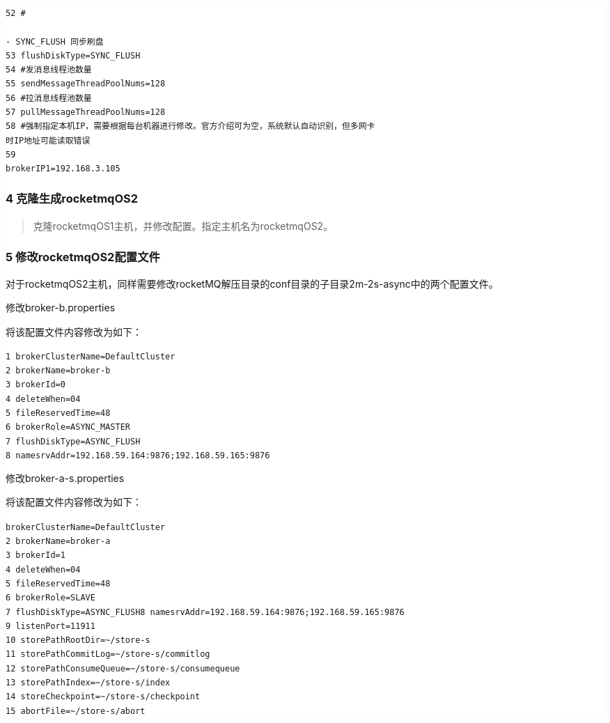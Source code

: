 ```properties
52 #

- SYNC_FLUSH 同步刷盘
53 flushDiskType=SYNC_FLUSH
54 #发消息线程池数量
55 sendMessageThreadPoolNums=128
56 #拉消息线程池数量
57 pullMessageThreadPoolNums=128
58 #强制指定本机IP，需要根据每台机器进行修改。官方介绍可为空，系统默认自动识别，但多网卡
时IP地址可能读取错误
59
brokerIP1=192.168.3.105
```



### 4 克隆生成rocketmqOS2

> 克隆rocketmqOS1主机，并修改配置。指定主机名为rocketmqOS2。

### 5 修改rocketmqOS2配置文件

对于rocketmqOS2主机，同样需要修改rocketMQ解压目录的conf目录的子目录2m-2s-async中的两个配置文件。

修改broker-b.properties

将该配置文件内容修改为如下：

```properties
1 brokerClusterName=DefaultCluster
2 brokerName=broker-b
3 brokerId=0
4 deleteWhen=04
5 fileReservedTime=48
6 brokerRole=ASYNC_MASTER
7 flushDiskType=ASYNC_FLUSH
8 namesrvAddr=192.168.59.164:9876;192.168.59.165:9876
```

修改broker-a-s.properties

将该配置文件内容修改为如下：

```properties
brokerClusterName=DefaultCluster
2 brokerName=broker-a
3 brokerId=1
4 deleteWhen=04
5 fileReservedTime=48
6 brokerRole=SLAVE
7 flushDiskType=ASYNC_FLUSH8 namesrvAddr=192.168.59.164:9876;192.168.59.165:9876
9 listenPort=11911
10 storePathRootDir=~/store-s
11 storePathCommitLog=~/store-s/commitlog
12 storePathConsumeQueue=~/store-s/consumequeue
13 storePathIndex=~/store-s/index
14 storeCheckpoint=~/store-s/checkpoint
15 abortFile=~/store-s/abort
```
